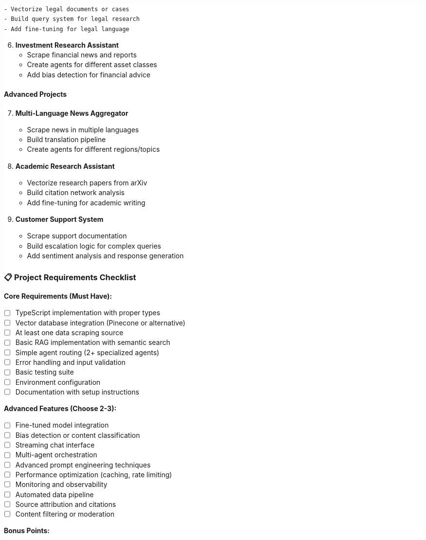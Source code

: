     - Vectorize legal documents or cases
    - Build query system for legal research
    - Add fine-tuning for legal language

6. **Investment Research Assistant**
    - Scrape financial news and reports
    - Create agents for different asset classes
    - Add bias detection for financial advice

#### **Advanced Projects**

7. **Multi-Language News Aggregator**

    - Scrape news in multiple languages
    - Build translation pipeline
    - Create agents for different regions/topics

8. **Academic Research Assistant**

    - Vectorize research papers from arXiv
    - Build citation network analysis
    - Add fine-tuning for academic writing

9. **Customer Support System**
    - Scrape support documentation
    - Build escalation logic for complex queries
    - Add sentiment analysis and response generation

### 📋 **Project Requirements Checklist**

**Core Requirements (Must Have):**

-   [ ] TypeScript implementation with proper types
-   [ ] Vector database integration (Pinecone or alternative)
-   [ ] At least one data scraping source
-   [ ] Basic RAG implementation with semantic search
-   [ ] Simple agent routing (2+ specialized agents)
-   [ ] Error handling and input validation
-   [ ] Basic testing suite
-   [ ] Environment configuration
-   [ ] Documentation with setup instructions

**Advanced Features (Choose 2-3):**

-   [ ] Fine-tuned model integration
-   [ ] Bias detection or content classification
-   [ ] Streaming chat interface
-   [ ] Multi-agent orchestration
-   [ ] Advanced prompt engineering techniques
-   [ ] Performance optimization (caching, rate limiting)
-   [ ] Monitoring and observability
-   [ ] Automated data pipeline
-   [ ] Source attribution and citations
-   [ ] Content filtering or moderation

**Bonus Points:**
